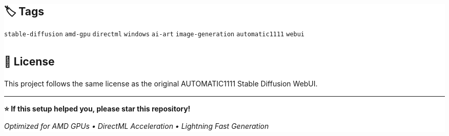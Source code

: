 ## 🏷️ Tags

`stable-diffusion` `amd-gpu` `directml` `windows` `ai-art` `image-generation` `automatic1111` `webui`

## 📄 License

This project follows the same license as the original AUTOMATIC1111 Stable Diffusion WebUI.

---

**⭐ If this setup helped you, please star this repository!**

*Optimized for AMD GPUs • DirectML Acceleration • Lightning Fast Generation*